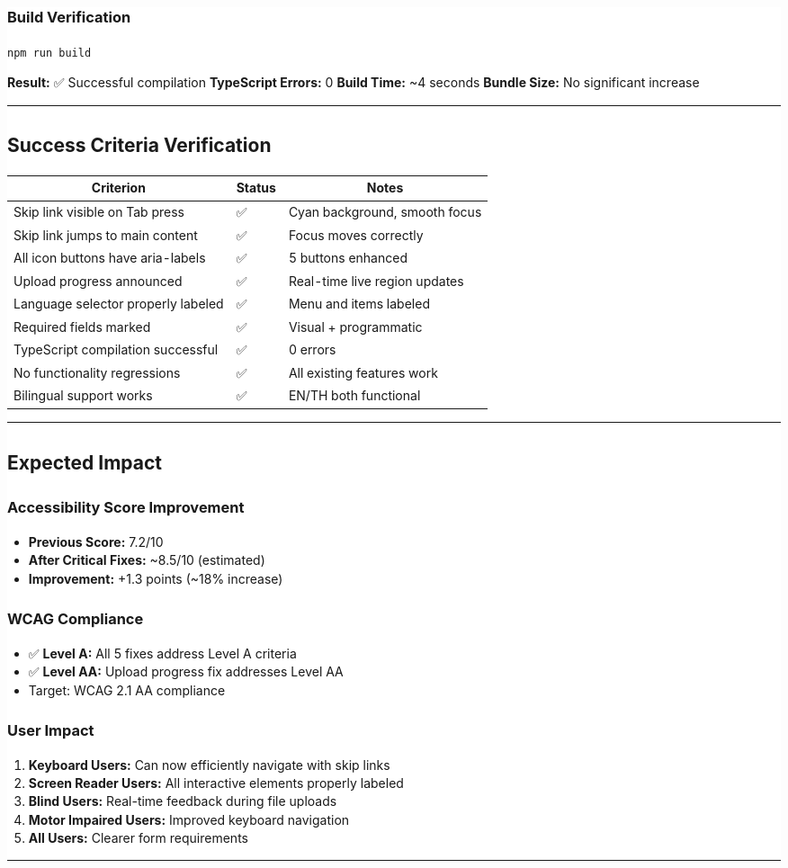 ### Build Verification
```bash
npm run build
```
**Result:** ✅ Successful compilation
**TypeScript Errors:** 0
**Build Time:** ~4 seconds
**Bundle Size:** No significant increase

---

## Success Criteria Verification

| Criterion | Status | Notes |
|-----------|--------|-------|
| Skip link visible on Tab press | ✅ | Cyan background, smooth focus |
| Skip link jumps to main content | ✅ | Focus moves correctly |
| All icon buttons have aria-labels | ✅ | 5 buttons enhanced |
| Upload progress announced | ✅ | Real-time live region updates |
| Language selector properly labeled | ✅ | Menu and items labeled |
| Required fields marked | ✅ | Visual + programmatic |
| TypeScript compilation successful | ✅ | 0 errors |
| No functionality regressions | ✅ | All existing features work |
| Bilingual support works | ✅ | EN/TH both functional |

---

## Expected Impact

### Accessibility Score Improvement
- **Previous Score:** 7.2/10
- **After Critical Fixes:** ~8.5/10 (estimated)
- **Improvement:** +1.3 points (~18% increase)

### WCAG Compliance
- ✅ **Level A:** All 5 fixes address Level A criteria
- ✅ **Level AA:** Upload progress fix addresses Level AA
- Target: WCAG 2.1 AA compliance

### User Impact
1. **Keyboard Users:** Can now efficiently navigate with skip links
2. **Screen Reader Users:** All interactive elements properly labeled
3. **Blind Users:** Real-time feedback during file uploads
4. **Motor Impaired Users:** Improved keyboard navigation
5. **All Users:** Clearer form requirements

---